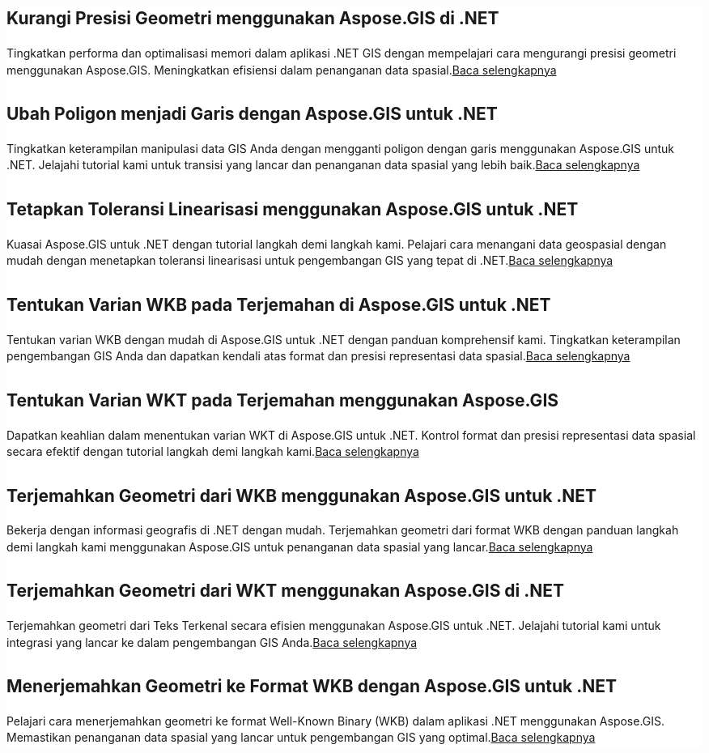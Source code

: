 ## Kurangi Presisi Geometri menggunakan Aspose.GIS di .NET
 Tingkatkan performa dan optimalisasi memori dalam aplikasi .NET GIS dengan mempelajari cara mengurangi presisi geometri menggunakan Aspose.GIS. Meningkatkan efisiensi dalam penanganan data spasial.[Baca selengkapnya](./reduce-geometry-precision/)

## Ubah Poligon menjadi Garis dengan Aspose.GIS untuk .NET
Tingkatkan keterampilan manipulasi data GIS Anda dengan mengganti poligon dengan garis menggunakan Aspose.GIS untuk .NET. Jelajahi tutorial kami untuk transisi yang lancar dan penanganan data spasial yang lebih baik.[Baca selengkapnya](./replace-polygons-with-lines/)

## Tetapkan Toleransi Linearisasi menggunakan Aspose.GIS untuk .NET
 Kuasai Aspose.GIS untuk .NET dengan tutorial langkah demi langkah kami. Pelajari cara menangani data geospasial dengan mudah dengan menetapkan toleransi linearisasi untuk pengembangan GIS yang tepat di .NET.[Baca selengkapnya](./set-linearization-tolerance/)

## Tentukan Varian WKB pada Terjemahan di Aspose.GIS untuk .NET
 Tentukan varian WKB dengan mudah di Aspose.GIS untuk .NET dengan panduan komprehensif kami. Tingkatkan keterampilan pengembangan GIS Anda dan dapatkan kendali atas format dan presisi representasi data spasial.[Baca selengkapnya](./specify-wkb-variant-on-translation/)

## Tentukan Varian WKT pada Terjemahan menggunakan Aspose.GIS
 Dapatkan keahlian dalam menentukan varian WKT di Aspose.GIS untuk .NET. Kontrol format dan presisi representasi data spasial secara efektif dengan tutorial langkah demi langkah kami.[Baca selengkapnya](./specify-wkt-variant-on-translation/)

## Terjemahkan Geometri dari WKB menggunakan Aspose.GIS untuk .NET
Bekerja dengan informasi geografis di .NET dengan mudah. Terjemahkan geometri dari format WKB dengan panduan langkah demi langkah kami menggunakan Aspose.GIS untuk penanganan data spasial yang lancar.[Baca selengkapnya](./translate-geometry-from-wkb/)

## Terjemahkan Geometri dari WKT menggunakan Aspose.GIS di .NET
 Terjemahkan geometri dari Teks Terkenal secara efisien menggunakan Aspose.GIS untuk .NET. Jelajahi tutorial kami untuk integrasi yang lancar ke dalam pengembangan GIS Anda.[Baca selengkapnya](./translate-geometry-from-wkt/)

## Menerjemahkan Geometri ke Format WKB dengan Aspose.GIS untuk .NET
 Pelajari cara menerjemahkan geometri ke format Well-Known Binary (WKB) dalam aplikasi .NET menggunakan Aspose.GIS. Memastikan penanganan data spasial yang lancar untuk pengembangan GIS yang optimal.[Baca selengkapnya](./translate-geometry-to-wkb/)
